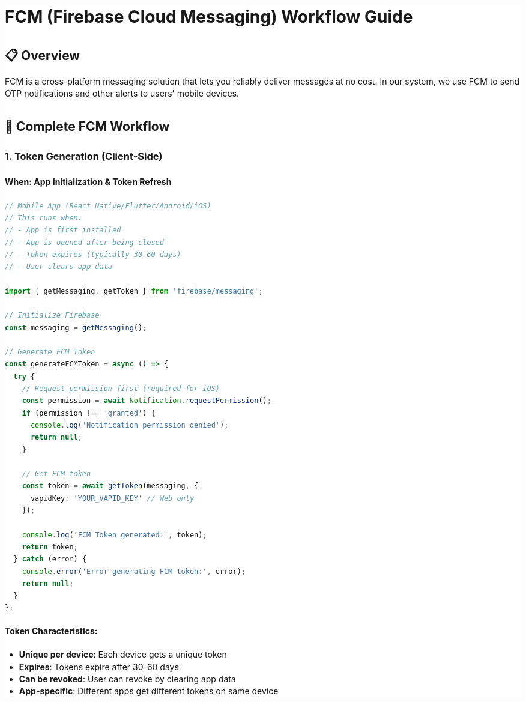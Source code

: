 # FCM (Firebase Cloud Messaging) Workflow Guide

## 📋 Overview
FCM is a cross-platform messaging solution that lets you reliably deliver messages at no cost. In our system, we use FCM to send OTP notifications and other alerts to users' mobile devices.

## 🔄 Complete FCM Workflow

### 1. Token Generation (Client-Side)

#### When: App Initialization & Token Refresh
```typescript
// Mobile App (React Native/Flutter/Android/iOS)
// This runs when:
// - App is first installed
// - App is opened after being closed
// - Token expires (typically 30-60 days)
// - User clears app data

import { getMessaging, getToken } from 'firebase/messaging';

// Initialize Firebase
const messaging = getMessaging();

// Generate FCM Token
const generateFCMToken = async () => {
  try {
    // Request permission first (required for iOS)
    const permission = await Notification.requestPermission();
    if (permission !== 'granted') {
      console.log('Notification permission denied');
      return null;
    }

    // Get FCM token
    const token = await getToken(messaging, {
      vapidKey: 'YOUR_VAPID_KEY' // Web only
    });

    console.log('FCM Token generated:', token);
    return token;
  } catch (error) {
    console.error('Error generating FCM token:', error);
    return null;
  }
};
```

#### Token Characteristics:
- **Unique per device**: Each device gets a unique token
- **Expires**: Tokens expire after 30-60 days
- **Can be revoked**: User can revoke by clearing app data
- **App-specific**: Different apps get different tokens on same device
